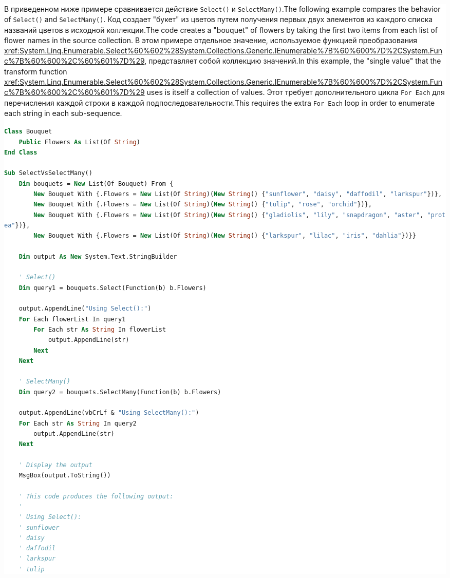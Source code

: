<span data-ttu-id="f6340-138">В приведенном ниже примере сравнивается действие `Select()` и `SelectMany()`.</span><span class="sxs-lookup"><span data-stu-id="f6340-138">The following example compares the behavior of `Select()` and `SelectMany()`.</span></span> <span data-ttu-id="f6340-139">Код создает "букет" из цветов путем получения первых двух элементов из каждого списка названий цветов в исходной коллекции.</span><span class="sxs-lookup"><span data-stu-id="f6340-139">The code creates a "bouquet" of flowers by taking the first two items from each list of flower names in the source collection.</span></span> <span data-ttu-id="f6340-140">В этом примере отдельное значение, используемое функцией преобразования <xref:System.Linq.Enumerable.Select%60%602%28System.Collections.Generic.IEnumerable%7B%60%600%7D%2CSystem.Func%7B%60%600%2C%60%601%7D%29>, представляет собой коллекцию значений.</span><span class="sxs-lookup"><span data-stu-id="f6340-140">In this example, the "single value" that the transform function <xref:System.Linq.Enumerable.Select%60%602%28System.Collections.Generic.IEnumerable%7B%60%600%7D%2CSystem.Func%7B%60%600%2C%60%601%7D%29> uses is itself a collection of values.</span></span> <span data-ttu-id="f6340-141">Этот требует дополнительного цикла `For Each` для перечисления каждой строки в каждой подпоследовательности.</span><span class="sxs-lookup"><span data-stu-id="f6340-141">This requires the extra `For Each` loop in order to enumerate each string in each sub-sequence.</span></span>

```vb
Class Bouquet
    Public Flowers As List(Of String)
End Class

Sub SelectVsSelectMany()
    Dim bouquets = New List(Of Bouquet) From {
        New Bouquet With {.Flowers = New List(Of String)(New String() {"sunflower", "daisy", "daffodil", "larkspur"})},
        New Bouquet With {.Flowers = New List(Of String)(New String() {"tulip", "rose", "orchid"})},
        New Bouquet With {.Flowers = New List(Of String)(New String() {"gladiolis", "lily", "snapdragon", "aster", "protea"})},
        New Bouquet With {.Flowers = New List(Of String)(New String() {"larkspur", "lilac", "iris", "dahlia"})}}

    Dim output As New System.Text.StringBuilder

    ' Select()
    Dim query1 = bouquets.Select(Function(b) b.Flowers)

    output.AppendLine("Using Select():")
    For Each flowerList In query1
        For Each str As String In flowerList
            output.AppendLine(str)
        Next
    Next

    ' SelectMany()
    Dim query2 = bouquets.SelectMany(Function(b) b.Flowers)

    output.AppendLine(vbCrLf & "Using SelectMany():")
    For Each str As String In query2
        output.AppendLine(str)
    Next

    ' Display the output
    MsgBox(output.ToString())

    ' This code produces the following output:
    '
    ' Using Select():
    ' sunflower
    ' daisy
    ' daffodil
    ' larkspur
    ' tulip
```